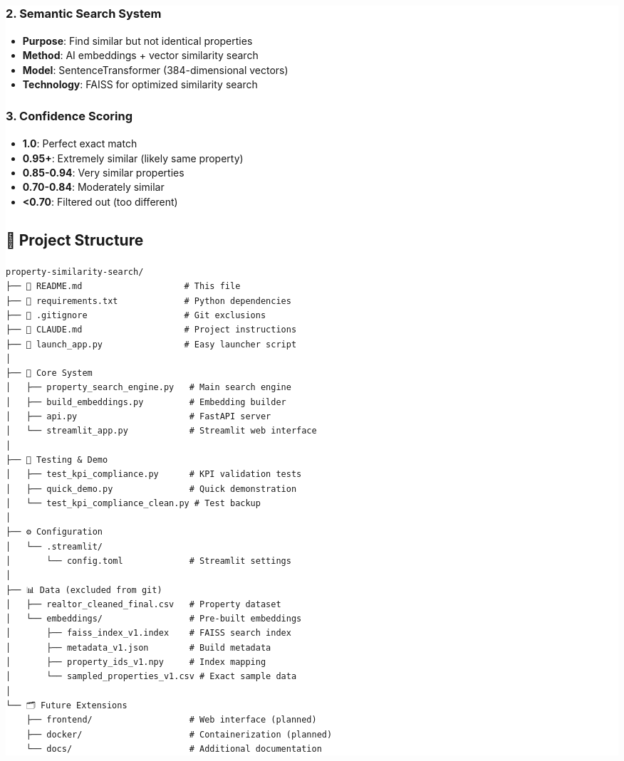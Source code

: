 ### 2. Semantic Search System
- **Purpose**: Find similar but not identical properties
- **Method**: AI embeddings + vector similarity search
- **Model**: SentenceTransformer (384-dimensional vectors)
- **Technology**: FAISS for optimized similarity search

### 3. Confidence Scoring
- **1.0**: Perfect exact match
- **0.95+**: Extremely similar (likely same property)
- **0.85-0.94**: Very similar properties
- **0.70-0.84**: Moderately similar
- **<0.70**: Filtered out (too different)

## 📁 Project Structure

```
property-similarity-search/
├── 📄 README.md                    # This file
├── 📄 requirements.txt             # Python dependencies
├── 📄 .gitignore                   # Git exclusions
├── 📄 CLAUDE.md                    # Project instructions
├── 📄 launch_app.py                # Easy launcher script
│
├── 🚀 Core System
│   ├── property_search_engine.py   # Main search engine
│   ├── build_embeddings.py         # Embedding builder
│   ├── api.py                      # FastAPI server
│   └── streamlit_app.py            # Streamlit web interface
│
├── 🧪 Testing & Demo
│   ├── test_kpi_compliance.py      # KPI validation tests
│   ├── quick_demo.py               # Quick demonstration
│   └── test_kpi_compliance_clean.py # Test backup
│
├── ⚙️ Configuration
│   └── .streamlit/
│       └── config.toml             # Streamlit settings
│
├── 📊 Data (excluded from git)
│   ├── realtor_cleaned_final.csv   # Property dataset
│   └── embeddings/                 # Pre-built embeddings
│       ├── faiss_index_v1.index    # FAISS search index
│       ├── metadata_v1.json        # Build metadata
│       ├── property_ids_v1.npy     # Index mapping
│       └── sampled_properties_v1.csv # Exact sample data
│
└── 🗂️ Future Extensions
    ├── frontend/                   # Web interface (planned)
    ├── docker/                     # Containerization (planned)
    └── docs/                       # Additional documentation
```
